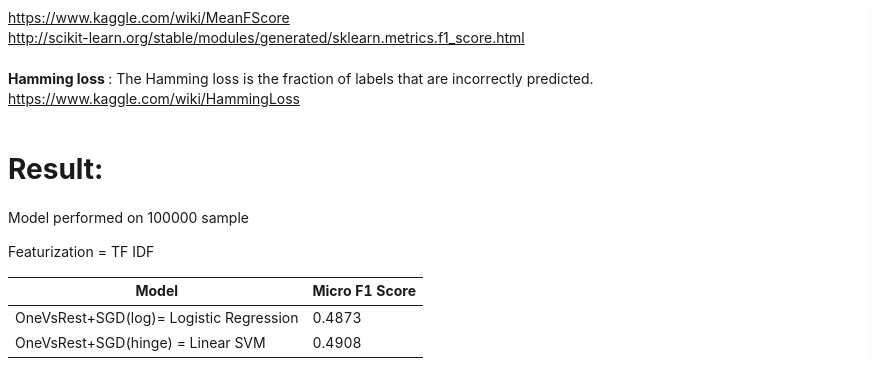 https://www.kaggle.com/wiki/MeanFScore <br>
http://scikit-learn.org/stable/modules/generated/sklearn.metrics.f1_score.html <br>
<br>
<b> Hamming loss </b>: The Hamming loss is the fraction of labels that are incorrectly predicted. <br>
https://www.kaggle.com/wiki/HammingLoss <br>

# **Result:**
Model performed on 100000 sample

Featurization = TF IDF

Model|Micro F1 Score
--|--|
OneVsRest+SGD(log)= Logistic Regression| 0.4873|
OneVsRest+SGD(hinge) = Linear SVM|0.4908
